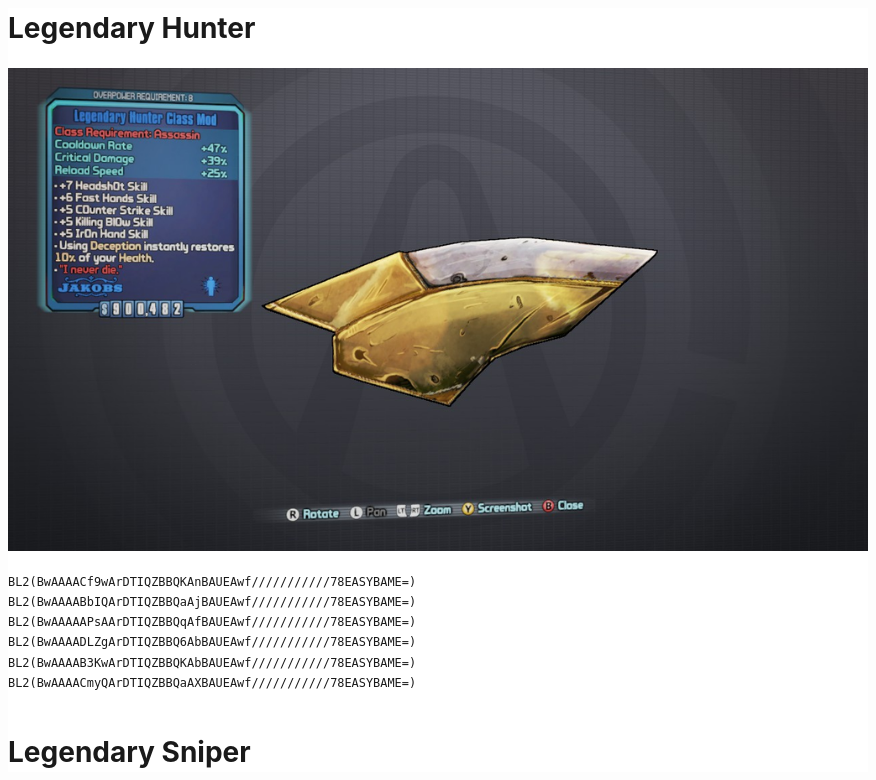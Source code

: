 # Legendary Hunter

![](./assets/classMods-legendary-hunter.jpeg)

    BL2(BwAAAACf9wArDTIQZBBQKAnBAUEAwf///////////78EASYBAME=)
    BL2(BwAAAABbIQArDTIQZBBQaAjBAUEAwf///////////78EASYBAME=)
    BL2(BwAAAAAPsAArDTIQZBBQqAfBAUEAwf///////////78EASYBAME=)
    BL2(BwAAAADLZgArDTIQZBBQ6AbBAUEAwf///////////78EASYBAME=)
    BL2(BwAAAAB3KwArDTIQZBBQKAbBAUEAwf///////////78EASYBAME=)
    BL2(BwAAAACmyQArDTIQZBBQaAXBAUEAwf///////////78EASYBAME=)

# Legendary Sniper
